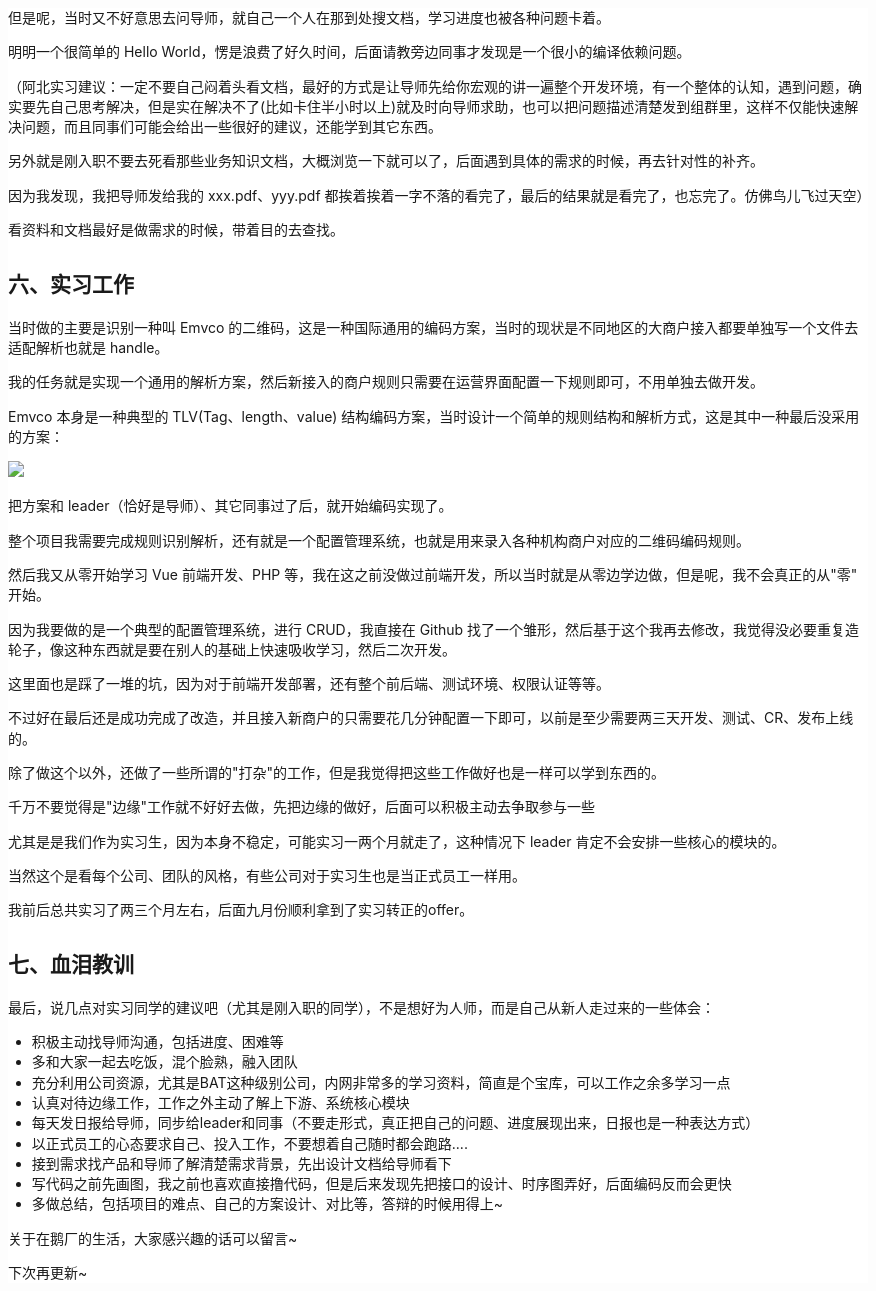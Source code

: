 但是呢，当时又不好意思去问导师，就自己一个人在那到处搜文档，学习进度也被各种问题卡着。

明明一个很简单的 Hello World，愣是浪费了好久时间，后面请教旁边同事才发现是一个很小的编译依赖问题。

（阿北实习建议：一定不要自己闷着头看文档，最好的方式是让导师先给你宏观的讲一遍整个开发环境，有一个整体的认知，遇到问题，确实要先自己思考解决，但是实在解决不了(比如卡住半小时以上)就及时向导师求助，也可以把问题描述清楚发到组群里，这样不仅能快速解决问题，而且同事们可能会给出一些很好的建议，还能学到其它东西。

另外就是刚入职不要去死看那些业务知识文档，大概浏览一下就可以了，后面遇到具体的需求的时候，再去针对性的补齐。

因为我发现，我把导师发给我的 xxx.pdf、yyy.pdf 都挨着挨着一字不落的看完了，最后的结果就是看完了，也忘完了。仿佛鸟儿飞过天空）

看资料和文档最好是做需求的时候，带着目的去查找。

## 六、实习工作

当时做的主要是识别一种叫 Emvco 的二维码，这是一种国际通用的编码方案，当时的现状是不同地区的大商户接入都要单独写一个文件去适配解析也就是 handle。

我的任务就是实现一个通用的解析方案，然后新接入的商户规则只需要在运营界面配置一下规则即可，不用单独去做开发。

Emvco 本身是一种典型的 TLV(Tag、length、value) 结构编码方案，当时设计一个简单的规则结构和解析方式，这是其中一种最后没采用的方案：

![](https://cdn.how2cs.cn/gzh/008i3skNgy1grwxm5ungxj30u00wugtl.jpg)

把方案和 leader（恰好是导师）、其它同事过了后，就开始编码实现了。

整个项目我需要完成规则识别解析，还有就是一个配置管理系统，也就是用来录入各种机构商户对应的二维码编码规则。

然后我又从零开始学习 Vue 前端开发、PHP 等，我在这之前没做过前端开发，所以当时就是从零边学边做，但是呢，我不会真正的从"零" 开始。

因为我要做的是一个典型的配置管理系统，进行 CRUD，我直接在 Github 找了一个雏形，然后基于这个我再去修改，我觉得没必要重复造轮子，像这种东西就是要在别人的基础上快速吸收学习，然后二次开发。

这里面也是踩了一堆的坑，因为对于前端开发部署，还有整个前后端、测试环境、权限认证等等。

不过好在最后还是成功完成了改造，并且接入新商户的只需要花几分钟配置一下即可，以前是至少需要两三天开发、测试、CR、发布上线的。

除了做这个以外，还做了一些所谓的"打杂"的工作，但是我觉得把这些工作做好也是一样可以学到东西的。

千万不要觉得是"边缘"工作就不好好去做，先把边缘的做好，后面可以积极主动去争取参与一些

尤其是是我们作为实习生，因为本身不稳定，可能实习一两个月就走了，这种情况下 leader 肯定不会安排一些核心的模块的。

当然这个是看每个公司、团队的风格，有些公司对于实习生也是当正式员工一样用。

我前后总共实习了两三个月左右，后面九月份顺利拿到了实习转正的offer。

## 七、血泪教训

最后，说几点对实习同学的建议吧（尤其是刚入职的同学），不是想好为人师，而是自己从新人走过来的一些体会：

* 积极主动找导师沟通，包括进度、困难等
* 多和大家一起去吃饭，混个脸熟，融入团队
* 充分利用公司资源，尤其是BAT这种级别公司，内网非常多的学习资料，简直是个宝库，可以工作之余多学习一点
* 认真对待边缘工作，工作之外主动了解上下游、系统核心模块
* 每天发日报给导师，同步给leader和同事（不要走形式，真正把自己的问题、进度展现出来，日报也是一种表达方式）
* 以正式员工的心态要求自己、投入工作，不要想着自己随时都会跑路....
* 接到需求找产品和导师了解清楚需求背景，先出设计文档给导师看下
* 写代码之前先画图，我之前也喜欢直接撸代码，但是后来发现先把接口的设计、时序图弄好，后面编码反而会更快
* 多做总结，包括项目的难点、自己的方案设计、对比等，答辩的时候用得上~

关于在鹅厂的生活，大家感兴趣的话可以留言~ 

下次再更新~

